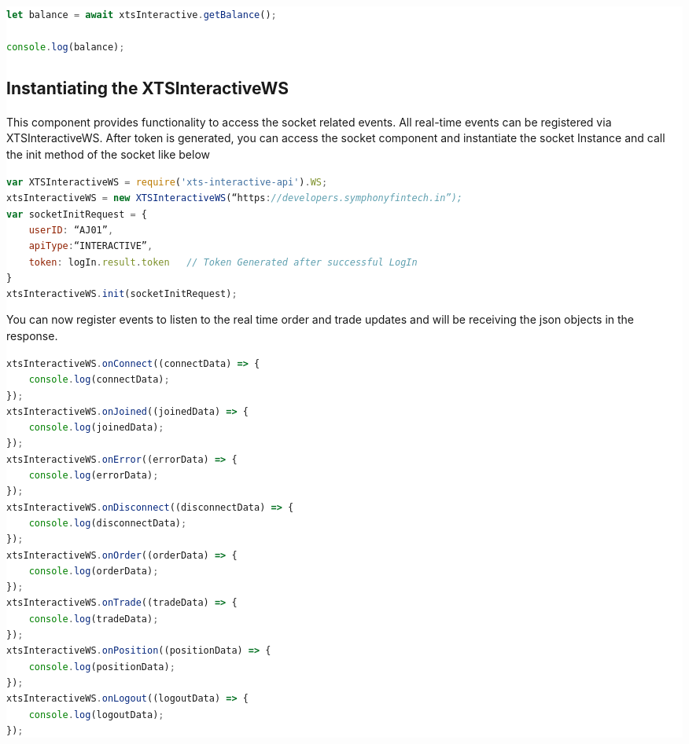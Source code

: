 ```js
let balance = await xtsInteractive.getBalance();

console.log(balance);

```
## Instantiating the XTSInteractiveWS

This component provides functionality to access the socket related events. All real-time events can be registered via XTSInteractiveWS.
After token is generated, you can access the socket component and instantiate the socket Instance and call the init method of the socket like below

```js
var XTSInteractiveWS = require('xts-interactive-api').WS;
xtsInteractiveWS = new XTSInteractiveWS(“https://developers.symphonyfintech.in”);
var socketInitRequest = {
	userID: “AJ01”,
	apiType:“INTERACTIVE”,
	token: logIn.result.token   // Token Generated after successful LogIn
}
xtsInteractiveWS.init(socketInitRequest);
```

You can now register events to listen to the real time order and trade updates and will be receiving the json objects in the response.

```js
xtsInteractiveWS.onConnect((connectData) => {
	console.log(connectData);
});
xtsInteractiveWS.onJoined((joinedData) => {
	console.log(joinedData);    
});
xtsInteractiveWS.onError((errorData) => {
	console.log(errorData); 
});
xtsInteractiveWS.onDisconnect((disconnectData) => {   
	console.log(disconnectData);
});
xtsInteractiveWS.onOrder((orderData) => {
	console.log(orderData);
});
xtsInteractiveWS.onTrade((tradeData) => {
	console.log(tradeData);
});
xtsInteractiveWS.onPosition((positionData) => {
	console.log(positionData);
});
xtsInteractiveWS.onLogout((logoutData) => {
	console.log(logoutData);
});
```
